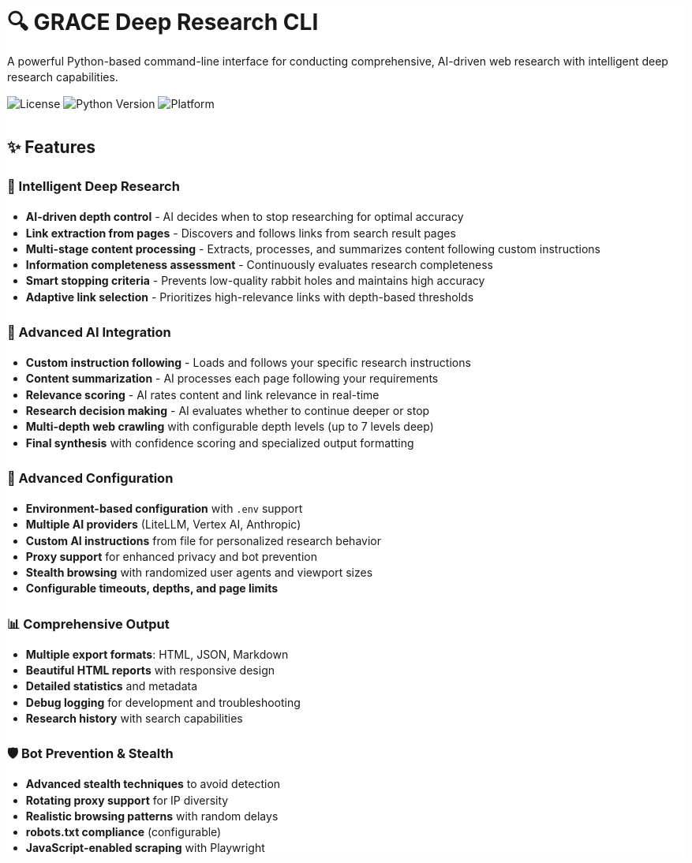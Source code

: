 # 🔍 GRACE Deep Research CLI

A powerful Python-based command-line interface for conducting comprehensive, AI-driven web research with intelligent deep research capabilities.

![License](https://img.shields.io/badge/license-MIT-blue.svg)
![Python Version](https://img.shields.io/badge/python-%3E%3D3.8-brightgreen.svg)
![Platform](https://img.shields.io/badge/platform-linux%20%7C%20macOS%20%7C%20windows-blue.svg)

## ✨ Features

### 🤖 Intelligent Deep Research
- **AI-driven depth control** - AI decides when to stop researching for optimal accuracy
- **Link extraction from pages** - Discovers and follows links from search result pages
- **Multi-stage content processing** - Extracts, processes, and summarizes content following custom instructions
- **Information completeness assessment** - Continuously evaluates research completeness
- **Smart stopping criteria** - Prevents low-quality rabbit holes and maintains high accuracy
- **Adaptive link selection** - Prioritizes high-relevance links with depth-based thresholds

### 🧠 Advanced AI Integration
- **Custom instruction following** - Loads and follows your specific research instructions
- **Content summarization** - AI processes each page following your requirements
- **Relevance scoring** - AI rates content and link relevance in real-time
- **Research decision making** - AI evaluates whether to continue deeper or stop
- **Multi-depth web crawling** with configurable depth levels (up to 7 levels deep)
- **Final synthesis** with confidence scoring and specialized output formatting

### 🔧 Advanced Configuration
- **Environment-based configuration** with `.env` support
- **Multiple AI providers** (LiteLLM, Vertex AI, Anthropic)
- **Custom AI instructions** from file for personalized research behavior
- **Proxy support** for enhanced privacy and bot prevention
- **Stealth browsing** with randomized user agents and viewport sizes
- **Configurable timeouts, depths, and page limits**

### 📊 Comprehensive Output
- **Multiple export formats**: HTML, JSON, Markdown
- **Beautiful HTML reports** with responsive design
- **Detailed statistics** and metadata
- **Debug logging** for development and troubleshooting
- **Research history** with search capabilities

### 🛡️ Bot Prevention & Stealth
- **Advanced stealth techniques** to avoid detection
- **Rotating proxy support** for IP diversity
- **Realistic browsing patterns** with random delays
- **robots.txt compliance** (configurable)
- **JavaScript-enabled scraping** with Playwright
